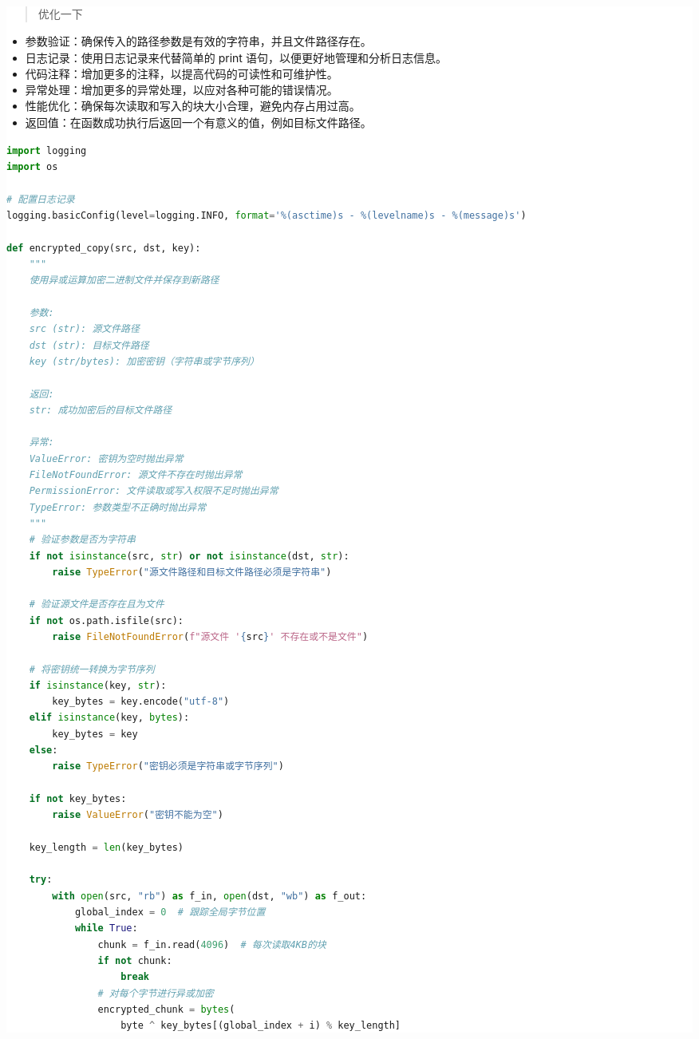 > 优化一下

- 参数验证：确保传入的路径参数是有效的字符串，并且文件路径存在。
- 日志记录：使用日志记录来代替简单的 print 语句，以便更好地管理和分析日志信息。
- 代码注释：增加更多的注释，以提高代码的可读性和可维护性。
- 异常处理：增加更多的异常处理，以应对各种可能的错误情况。
- 性能优化：确保每次读取和写入的块大小合理，避免内存占用过高。
- 返回值：在函数成功执行后返回一个有意义的值，例如目标文件路径。

```python
import logging
import os

# 配置日志记录
logging.basicConfig(level=logging.INFO, format='%(asctime)s - %(levelname)s - %(message)s')

def encrypted_copy(src, dst, key):
    """
    使用异或运算加密二进制文件并保存到新路径

    参数:
    src (str): 源文件路径
    dst (str): 目标文件路径
    key (str/bytes): 加密密钥（字符串或字节序列）

    返回:
    str: 成功加密后的目标文件路径

    异常:
    ValueError: 密钥为空时抛出异常
    FileNotFoundError: 源文件不存在时抛出异常
    PermissionError: 文件读取或写入权限不足时抛出异常
    TypeError: 参数类型不正确时抛出异常
    """
    # 验证参数是否为字符串
    if not isinstance(src, str) or not isinstance(dst, str):
        raise TypeError("源文件路径和目标文件路径必须是字符串")

    # 验证源文件是否存在且为文件
    if not os.path.isfile(src):
        raise FileNotFoundError(f"源文件 '{src}' 不存在或不是文件")

    # 将密钥统一转换为字节序列
    if isinstance(key, str):
        key_bytes = key.encode("utf-8")
    elif isinstance(key, bytes):
        key_bytes = key
    else:
        raise TypeError("密钥必须是字符串或字节序列")

    if not key_bytes:
        raise ValueError("密钥不能为空")

    key_length = len(key_bytes)

    try:
        with open(src, "rb") as f_in, open(dst, "wb") as f_out:
            global_index = 0  # 跟踪全局字节位置
            while True:
                chunk = f_in.read(4096)  # 每次读取4KB的块
                if not chunk:
                    break
                # 对每个字节进行异或加密
                encrypted_chunk = bytes(
                    byte ^ key_bytes[(global_index + i) % key_length]
```